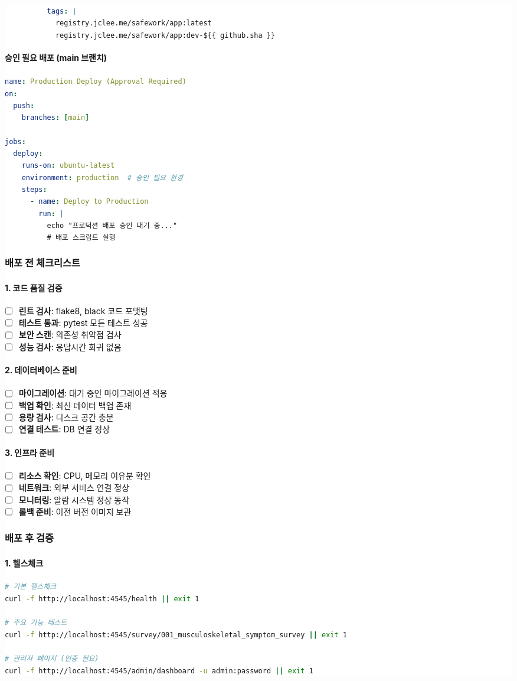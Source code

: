 ```yaml
          tags: |
            registry.jclee.me/safework/app:latest
            registry.jclee.me/safework/app:dev-${{ github.sha }}
```

#### 승인 필요 배포 (main 브랜치)
```yaml
name: Production Deploy (Approval Required)
on:
  push:
    branches: [main]

jobs:
  deploy:
    runs-on: ubuntu-latest
    environment: production  # 승인 필요 환경
    steps:
      - name: Deploy to Production
        run: |
          echo "프로덕션 배포 승인 대기 중..."
          # 배포 스크립트 실행
```

### 배포 전 체크리스트

#### 1. 코드 품질 검증
- [ ] **린트 검사**: flake8, black 코드 포맷팅
- [ ] **테스트 통과**: pytest 모든 테스트 성공
- [ ] **보안 스캔**: 의존성 취약점 검사
- [ ] **성능 검사**: 응답시간 회귀 없음

#### 2. 데이터베이스 준비
- [ ] **마이그레이션**: 대기 중인 마이그레이션 적용
- [ ] **백업 확인**: 최신 데이터 백업 존재
- [ ] **용량 검사**: 디스크 공간 충분
- [ ] **연결 테스트**: DB 연결 정상

#### 3. 인프라 준비
- [ ] **리소스 확인**: CPU, 메모리 여유분 확인
- [ ] **네트워크**: 외부 서비스 연결 정상
- [ ] **모니터링**: 알람 시스템 정상 동작
- [ ] **롤백 준비**: 이전 버전 이미지 보관

### 배포 후 검증

#### 1. 헬스체크
```bash
# 기본 헬스체크
curl -f http://localhost:4545/health || exit 1

# 주요 기능 테스트
curl -f http://localhost:4545/survey/001_musculoskeletal_symptom_survey || exit 1

# 관리자 페이지 (인증 필요)
curl -f http://localhost:4545/admin/dashboard -u admin:password || exit 1
```
